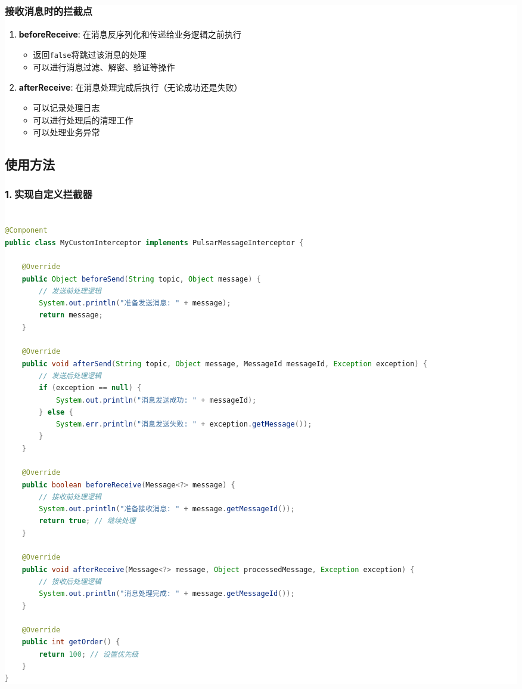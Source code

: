### 接收消息时的拦截点

1. **beforeReceive**: 在消息反序列化和传递给业务逻辑之前执行
    - 返回`false`将跳过该消息的处理
    - 可以进行消息过滤、解密、验证等操作

2. **afterReceive**: 在消息处理完成后执行（无论成功还是失败）
    - 可以记录处理日志
    - 可以进行处理后的清理工作
    - 可以处理业务异常

## 使用方法

### 1. 实现自定义拦截器

```java

@Component
public class MyCustomInterceptor implements PulsarMessageInterceptor {

    @Override
    public Object beforeSend(String topic, Object message) {
        // 发送前处理逻辑
        System.out.println("准备发送消息: " + message);
        return message;
    }

    @Override
    public void afterSend(String topic, Object message, MessageId messageId, Exception exception) {
        // 发送后处理逻辑
        if (exception == null) {
            System.out.println("消息发送成功: " + messageId);
        } else {
            System.err.println("消息发送失败: " + exception.getMessage());
        }
    }

    @Override
    public boolean beforeReceive(Message<?> message) {
        // 接收前处理逻辑
        System.out.println("准备接收消息: " + message.getMessageId());
        return true; // 继续处理
    }

    @Override
    public void afterReceive(Message<?> message, Object processedMessage, Exception exception) {
        // 接收后处理逻辑
        System.out.println("消息处理完成: " + message.getMessageId());
    }

    @Override
    public int getOrder() {
        return 100; // 设置优先级
    }
}
```
